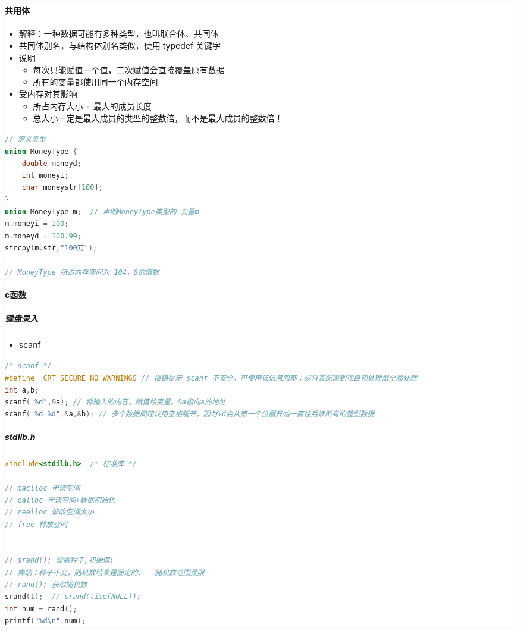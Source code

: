 



#### 共用体

- 解释：一种数据可能有多种类型，也叫联合体、共同体
- 共同体别名，与结构体别名类似，使用 typedef 关键字
- 说明
  - 每次只能赋值一个值，二次赋值会直接覆盖原有数据
  - 所有的变量都使用同一个内存空间
- 受内存对其影响
  - 所占内存大小 = 最大的成员长度
  - 总大小一定是最大成员的类型的整数倍，而不是最大成员的整数倍！

```c
// 定义类型
union MoneyType {
    double moneyd;
    int moneyi;
    char moneystr[100];
}
union MoneyType m;	// 声明MoneyType类型的 变量m
m.moneyi = 100;
m.moneyd = 100.99;
strcpy(m.str,"100万");

// MoneyType 所占内存空间为 104，8的倍数
```



#### c函数



##### 键盘录入

- scanf

```c
/* scanf */
#define _CRT_SECURE_NO_WARNINGS // 报错提示 scanf 不安全，可使用该信息忽略；或将其配置到项目预处理器全局处理
int a,b;
scanf("%d",&a); // 将输入的内容，赋值给变量，&a指向a的地址
scanf("%d %d",&a,&b); // 多个数据间建议用空格隔开，因为%d会从第一个位置开始一直往后读所有的整型数据

```



##### stdilb.h

```c
#include<stdilb.h>	/* 标准库 */

// maclloc 申请空间
// calloc 申请空间+数据初始化
// realloc 修改空间大小
// free 释放空间


// srand(); 设置种子,初始值;
// 弊端：种子不变，随机数结果是固定的;   随机数范围受限
// rand(); 获取随机数
srand(1);  // srand(time(NULL));
int num = rand();
printf("%d\n",num);
```
